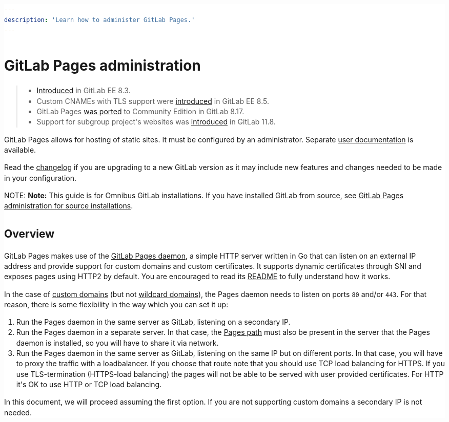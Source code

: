 ```yaml
---
description: 'Learn how to administer GitLab Pages.'
---
```


# GitLab Pages administration

> - [Introduced][ee-80] in GitLab EE 8.3.
> - Custom CNAMEs with TLS support were [introduced][ee-173] in GitLab EE 8.5.
> - GitLab Pages [was ported][ce-14605] to Community Edition in GitLab 8.17.
> - Support for subgroup project's websites was
>   [introduced](https://gitlab.com/gitlab-org/gitlab-ce/issues/30548) in GitLab 11.8.

GitLab Pages allows for hosting of static sites. It must be configured by an
administrator. Separate [user documentation][pages-userguide] is available.

Read the [changelog](#changelog) if you are upgrading to a new GitLab
version as it may include new features and changes needed to be made in your
configuration.

NOTE: **Note:**
This guide is for Omnibus GitLab installations. If you have installed
GitLab from source, see
[GitLab Pages administration for source installations](source.md).

## Overview

GitLab Pages makes use of the [GitLab Pages daemon], a simple HTTP server
written in Go that can listen on an external IP address and provide support for
custom domains and custom certificates. It supports dynamic certificates through
SNI and exposes pages using HTTP2 by default.
You are encouraged to read its [README][pages-readme] to fully understand how
it works.

In the case of [custom domains](#custom-domains) (but not
[wildcard domains](#wildcard-domains)), the Pages daemon needs to listen on
ports `80` and/or `443`. For that reason, there is some flexibility in the way
which you can set it up:

1. Run the Pages daemon in the same server as GitLab, listening on a secondary IP.
1. Run the Pages daemon in a separate server. In that case, the
   [Pages path](#change-storage-path) must also be present in the server that
   the Pages daemon is installed, so you will have to share it via network.
1. Run the Pages daemon in the same server as GitLab, listening on the same IP
   but on different ports. In that case, you will have to proxy the traffic with
   a loadbalancer. If you choose that route note that you should use TCP load
   balancing for HTTPS. If you use TLS-termination (HTTPS-load balancing) the
   pages will not be able to be served with user provided certificates. For
   HTTP it's OK to use HTTP or TCP load balancing.

In this document, we will proceed assuming the first option. If you are not
supporting custom domains a secondary IP is not needed.


[wiki-wildcard-dns]: https://en.wikipedia.org/wiki/Wildcard_DNS_record
[backup]: ../../raketasks/backup_restore.md
[ce-14605]: https://gitlab.com/gitlab-org/gitlab-ce/issues/14605
[ee-80]: https://gitlab.com/gitlab-org/gitlab-ee/merge_requests/80
[ee-173]: https://gitlab.com/gitlab-org/gitlab-ee/merge_requests/173
[gitlab pages daemon]: https://gitlab.com/gitlab-org/gitlab-pages
[NGINX configs]: https://gitlab.com/gitlab-org/gitlab-ee/tree/8-5-stable-ee/lib/support/nginx
[pages-readme]: https://gitlab.com/gitlab-org/gitlab-pages/blob/master/README.md
[pages-userguide]: ../../user/project/pages/index.md
[reconfigure]: ../restart_gitlab.md#omnibus-gitlab-reconfigure
[restart]: ../restart_gitlab.md#installations-from-source
[gitlab-pages]: https://gitlab.com/gitlab-org/gitlab-pages/tree/v0.2.4
[video-admin]: https://youtu.be/dD8c7WNcc6s